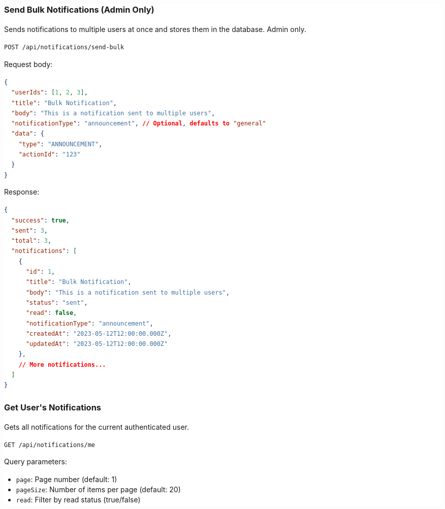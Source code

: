 ### Send Bulk Notifications (Admin Only)

Sends notifications to multiple users at once and stores them in the database. Admin only.

```
POST /api/notifications/send-bulk
```

Request body:
```json
{
  "userIds": [1, 2, 3],
  "title": "Bulk Notification",
  "body": "This is a notification sent to multiple users",
  "notificationType": "announcement", // Optional, defaults to "general"
  "data": {
    "type": "ANNOUNCEMENT",
    "actionId": "123"
  }
}
```

Response:
```json
{
  "success": true,
  "sent": 3,
  "total": 3,
  "notifications": [
    {
      "id": 1,
      "title": "Bulk Notification",
      "body": "This is a notification sent to multiple users",
      "status": "sent",
      "read": false,
      "notificationType": "announcement",
      "createdAt": "2023-05-12T12:00:00.000Z",
      "updatedAt": "2023-05-12T12:00:00.000Z"
    },
    // More notifications...
  ]
}
```

### Get User's Notifications

Gets all notifications for the current authenticated user.

```
GET /api/notifications/me
```

Query parameters:
- `page`: Page number (default: 1)
- `pageSize`: Number of items per page (default: 20)
- `read`: Filter by read status (true/false)
